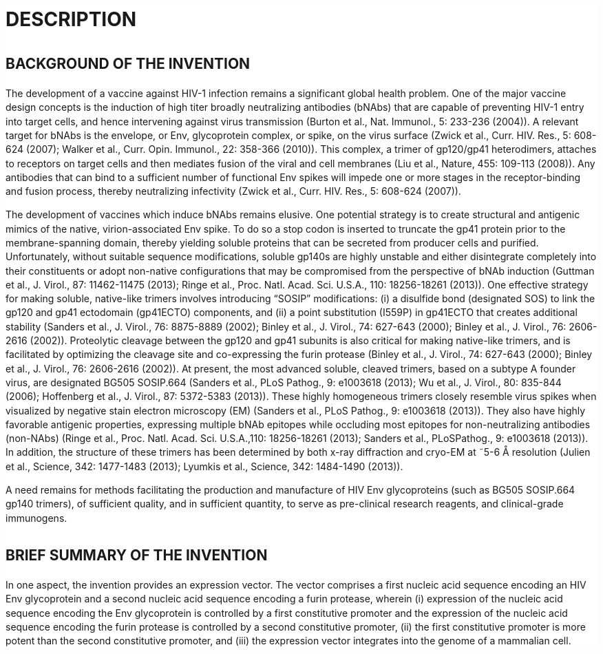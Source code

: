 # DESCRIPTION

## BACKGROUND OF THE INVENTION

The development of a vaccine against HIV-1 infection remains a significant global health problem. One of the major vaccine design concepts is the induction of high titer broadly neutralizing antibodies (bNAbs) that are capable of preventing HIV-1 entry into target cells, and hence intervening against virus transmission (Burton et al., Nat. Immunol., 5: 233-236 (2004)). A relevant target for bNAbs is the envelope, or Env, glycoprotein complex, or spike, on the virus surface (Zwick et al., Curr. HIV. Res., 5: 608-624 (2007); Walker et al., Curr. Opin. Immunol., 22: 358-366 (2010)). This complex, a trimer of gp120/gp41 heterodimers, attaches to receptors on target cells and then mediates fusion of the viral and cell membranes (Liu et al., Nature, 455: 109-113 (2008)). Any antibodies that can bind to a sufficient number of functional Env spikes will impede one or more stages in the receptor-binding and fusion process, thereby neutralizing infectivity (Zwick et al., Curr. HIV. Res., 5: 608-624 (2007)).

The development of vaccines which induce bNAbs remains elusive. One potential strategy is to create structural and antigenic mimics of the native, virion-associated Env spike. To do so a stop codon is inserted to truncate the gp41 protein prior to the membrane-spanning domain, thereby yielding soluble proteins that can be secreted from producer cells and purified. Unfortunately, without suitable sequence modifications, soluble gp140s are highly unstable and either disintegrate completely into their constituents or adopt non-native configurations that may be compromised from the perspective of bNAb induction (Guttman et al., J. Virol., 87: 11462-11475 (2013); Ringe et al., Proc. Natl. Acad. Sci. U.S.A., 110: 18256-18261 (2013)). One effective strategy for making soluble, native-like trimers involves introducing “SOSIP” modifications: (i) a disulfide bond (designated SOS) to link the gp120 and gp41 ectodomain (gp41ECTO) components, and (ii) a point substitution (I559P) in gp41ECTO that creates additional stability (Sanders et al., J. Virol., 76: 8875-8889 (2002); Binley et al., J. Virol., 74: 627-643 (2000); Binley et al., J. Virol., 76: 2606-2616 (2002)). Proteolytic cleavage between the gp120 and gp41 subunits is also critical for making native-like trimers, and is facilitated by optimizing the cleavage site and co-expressing the furin protease (Binley et al., J. Virol., 74: 627-643 (2000); Binley et al., J. Virol., 76: 2606-2616 (2002)). At present, the most advanced soluble, cleaved trimers, based on a subtype A founder virus, are designated BG505 SOSIP.664 (Sanders et al., PLoS Pathog., 9: e1003618 (2013); Wu et al., J. Virol., 80: 835-844 (2006); Hoffenberg et al., J. Virol., 87: 5372-5383 (2013)). These highly homogeneous trimers closely resemble virus spikes when visualized by negative stain electron microscopy (EM) (Sanders et al., PLoS Pathog., 9: e1003618 (2013)). They also have highly favorable antigenic properties, expressing multiple bNAb epitopes while occluding most epitopes for non-neutralizing antibodies (non-NAbs) (Ringe et al., Proc. Natl. Acad. Sci. U.S.A.,110: 18256-18261 (2013); Sanders et al., PLoSPathog., 9: e1003618 (2013)). In addition, the structure of these trimers has been determined by both x-ray diffraction and cryo-EM at ˜5-6 Å resolution (Julien et al., Science, 342: 1477-1483 (2013); Lyumkis et al., Science, 342: 1484-1490 (2013)).

A need remains for methods facilitating the production and manufacture of HIV Env glycoproteins (such as BG505 SOSIP.664 gp140 trimers), of sufficient quality, and in sufficient quantity, to serve as pre-clinical research reagents, and clinical-grade immunogens.

## BRIEF SUMMARY OF THE INVENTION

In one aspect, the invention provides an expression vector. The vector comprises a first nucleic acid sequence encoding an HIV Env glycoprotein and a second nucleic acid sequence encoding a furin protease, wherein (i) expression of the nucleic acid sequence encoding the Env glycoprotein is controlled by a first constitutive promoter and the expression of the nucleic acid sequence encoding the furin protease is controlled by a second constitutive promoter, (ii) the first constitutive promoter is more potent than the second constitutive promoter, and (iii) the expression vector integrates into the genome of a mammalian cell.
